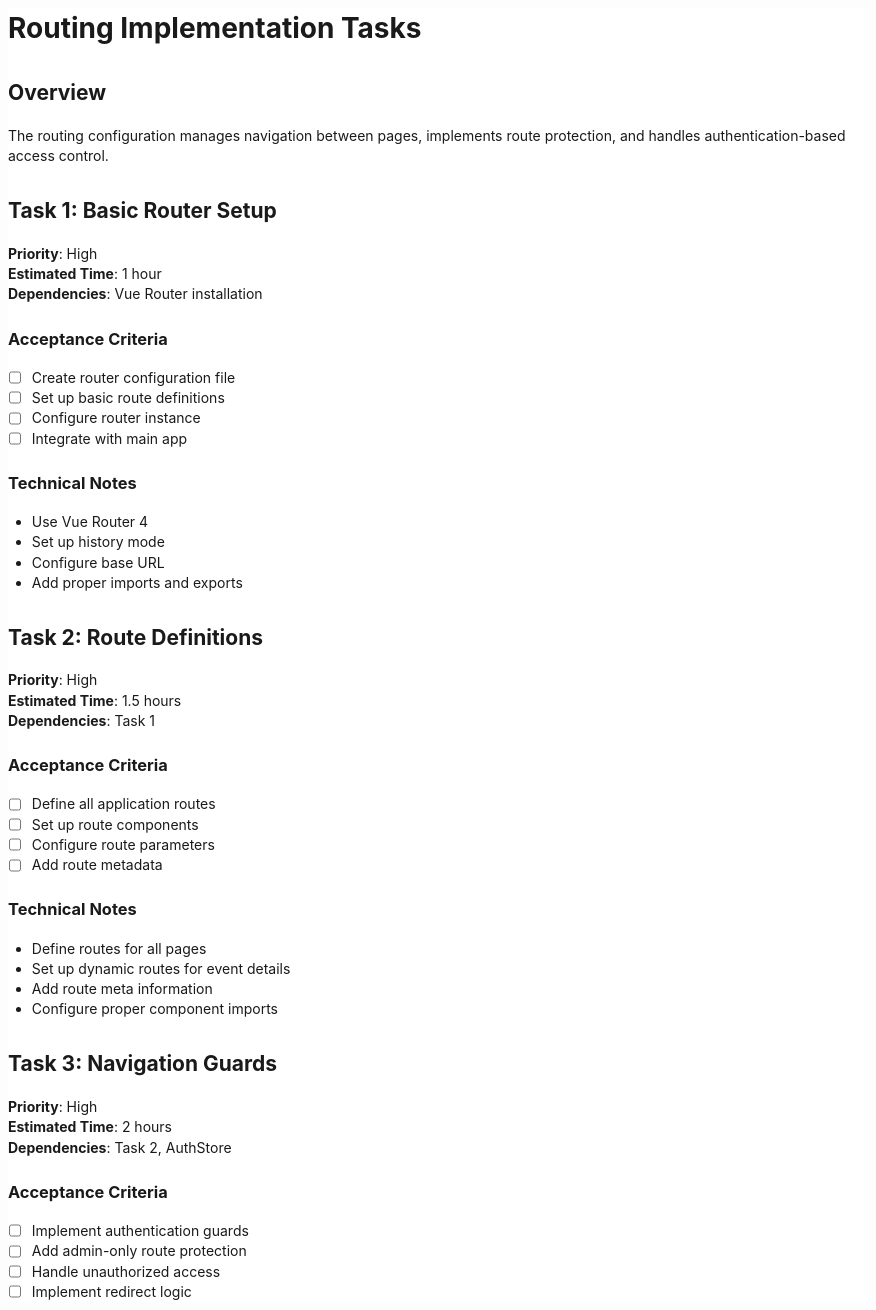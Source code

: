 # Routing Implementation Tasks

## Overview
The routing configuration manages navigation between pages, implements route protection, and handles authentication-based access control.

## Task 1: Basic Router Setup
**Priority**: High  
**Estimated Time**: 1 hour  
**Dependencies**: Vue Router installation

### Acceptance Criteria
- [ ] Create router configuration file
- [ ] Set up basic route definitions
- [ ] Configure router instance
- [ ] Integrate with main app

### Technical Notes
- Use Vue Router 4
- Set up history mode
- Configure base URL
- Add proper imports and exports

## Task 2: Route Definitions
**Priority**: High  
**Estimated Time**: 1.5 hours  
**Dependencies**: Task 1

### Acceptance Criteria
- [ ] Define all application routes
- [ ] Set up route components
- [ ] Configure route parameters
- [ ] Add route metadata

### Technical Notes
- Define routes for all pages
- Set up dynamic routes for event details
- Add route meta information
- Configure proper component imports

## Task 3: Navigation Guards
**Priority**: High  
**Estimated Time**: 2 hours  
**Dependencies**: Task 2, AuthStore

### Acceptance Criteria
- [ ] Implement authentication guards
- [ ] Add admin-only route protection
- [ ] Handle unauthorized access
- [ ] Implement redirect logic
